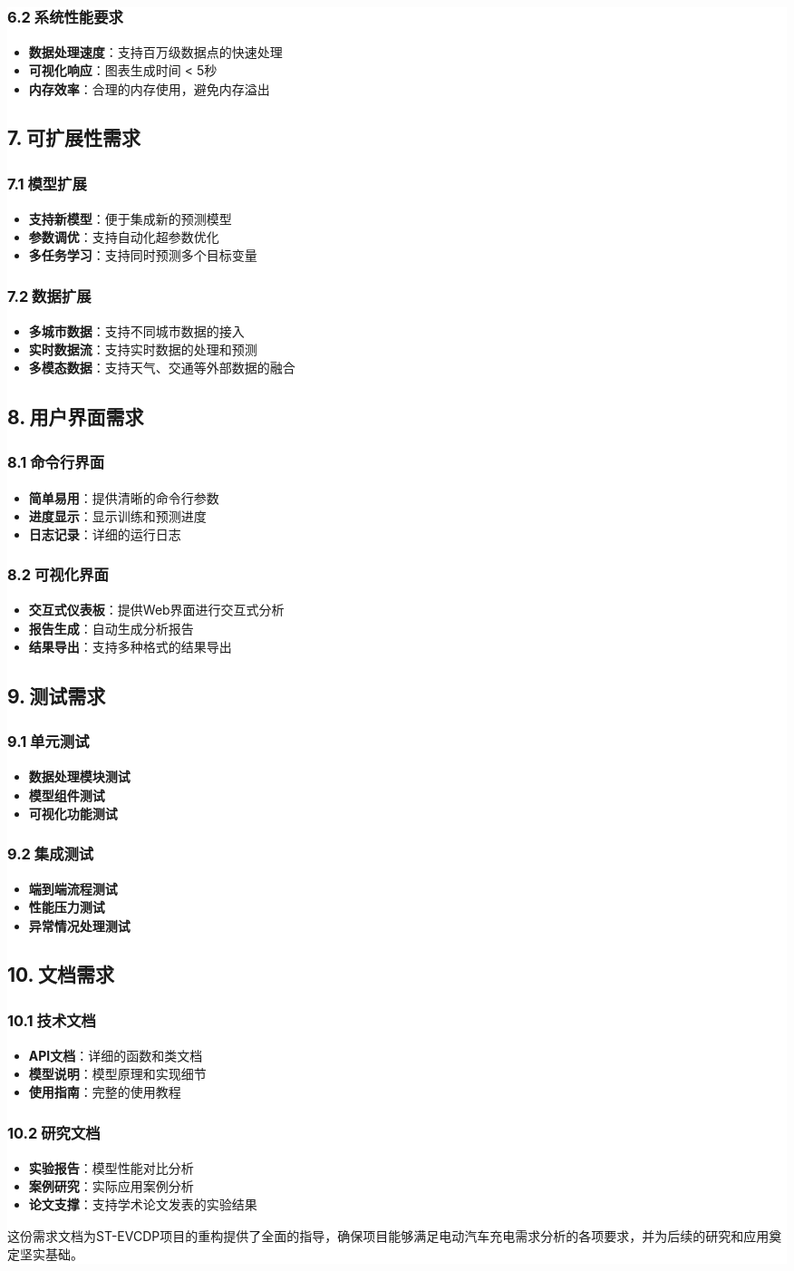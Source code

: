 ### 6.2 系统性能要求
- **数据处理速度**：支持百万级数据点的快速处理
- **可视化响应**：图表生成时间 < 5秒
- **内存效率**：合理的内存使用，避免内存溢出

## 7. 可扩展性需求

### 7.1 模型扩展
- **支持新模型**：便于集成新的预测模型
- **参数调优**：支持自动化超参数优化
- **多任务学习**：支持同时预测多个目标变量

### 7.2 数据扩展
- **多城市数据**：支持不同城市数据的接入
- **实时数据流**：支持实时数据的处理和预测
- **多模态数据**：支持天气、交通等外部数据的融合

## 8. 用户界面需求

### 8.1 命令行界面
- **简单易用**：提供清晰的命令行参数
- **进度显示**：显示训练和预测进度
- **日志记录**：详细的运行日志

### 8.2 可视化界面
- **交互式仪表板**：提供Web界面进行交互式分析
- **报告生成**：自动生成分析报告
- **结果导出**：支持多种格式的结果导出

## 9. 测试需求

### 9.1 单元测试
- **数据处理模块测试**
- **模型组件测试**
- **可视化功能测试**

### 9.2 集成测试
- **端到端流程测试**
- **性能压力测试**
- **异常情况处理测试**

## 10. 文档需求

### 10.1 技术文档
- **API文档**：详细的函数和类文档
- **模型说明**：模型原理和实现细节
- **使用指南**：完整的使用教程

### 10.2 研究文档
- **实验报告**：模型性能对比分析
- **案例研究**：实际应用案例分析
- **论文支撑**：支持学术论文发表的实验结果

这份需求文档为ST-EVCDP项目的重构提供了全面的指导，确保项目能够满足电动汽车充电需求分析的各项要求，并为后续的研究和应用奠定坚实基础。